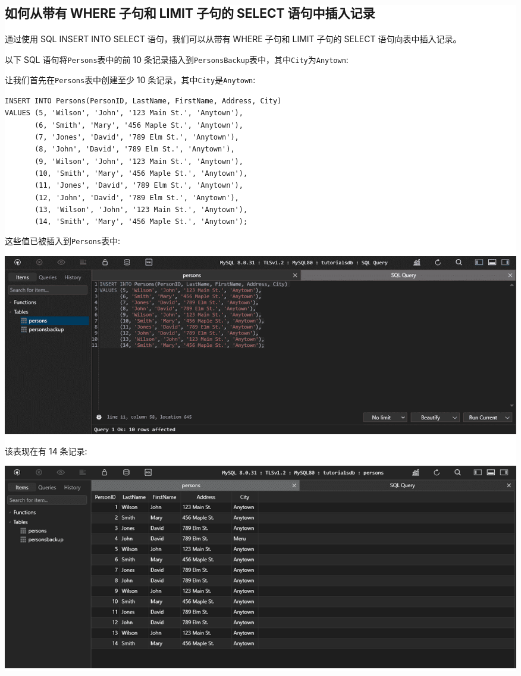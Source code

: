 ## 如何从带有 WHERE 子句和 LIMIT 子句的 SELECT 语句中插入记录

通过使用 SQL INSERT INTO SELECT 语句，我们可以从带有 WHERE 子句和 LIMIT 子句的 SELECT 语句向表中插入记录。

以下 SQL 语句将`Persons`表中的前 10 条记录插入到`PersonsBackup`表中，其中`City`为`Anytown`:

让我们首先在`Persons`表中创建至少 10 条记录，其中`City`是`Anytown`:

```
INSERT INTO Persons(PersonID, LastName, FirstName, Address, City) 
VALUES (5, 'Wilson', 'John', '123 Main St.', 'Anytown'),
       (6, 'Smith', 'Mary', '456 Maple St.', 'Anytown'),
       (7, 'Jones', 'David', '789 Elm St.', 'Anytown'),
       (8, 'John', 'David', '789 Elm St.', 'Anytown'),
       (9, 'Wilson', 'John', '123 Main St.', 'Anytown'),
       (10, 'Smith', 'Mary', '456 Maple St.', 'Anytown'),
       (11, 'Jones', 'David', '789 Elm St.', 'Anytown'),
       (12, 'John', 'David', '789 Elm St.', 'Anytown'),
       (13, 'Wilson', 'John', '123 Main St.', 'Anytown'),
       (14, 'Smith', 'Mary', '456 Maple St.', 'Anytown'); 
```

这些值已被插入到`Persons`表中:

![Insert into Persons table](img/44403f056c0ef26f1fcd1298d3615938.png "Insert into Persons table")

该表现在有 14 条记录:

![The data inserted into Persons table](img/6cbb95db8d2d480072182d568aed64ae.png "The data inserted into Persons table")

